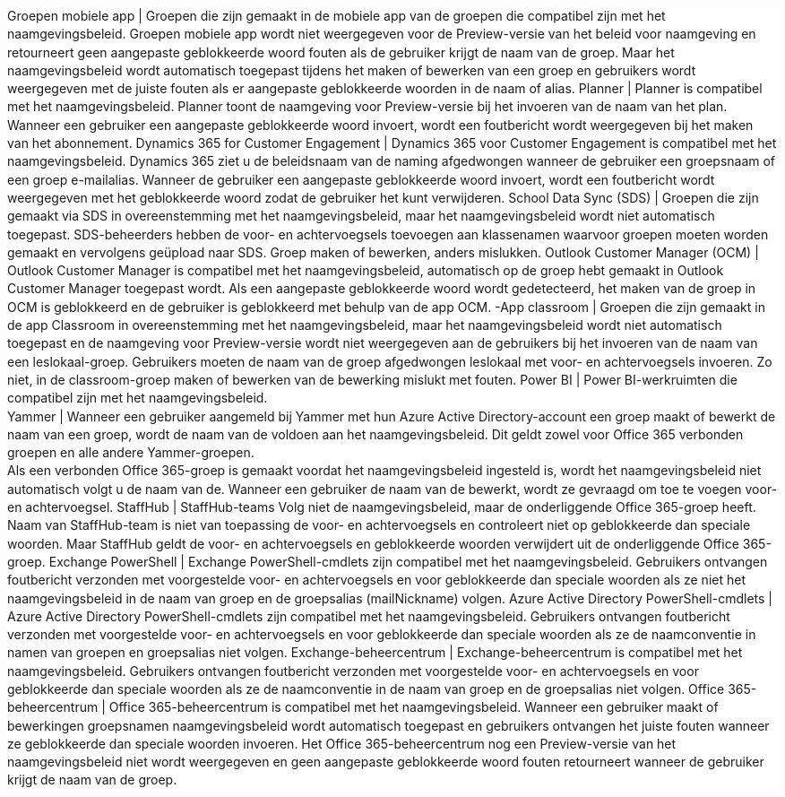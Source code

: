 Groepen mobiele app | Groepen die zijn gemaakt in de mobiele app van de groepen die compatibel zijn met het naamgevingsbeleid. Groepen mobiele app wordt niet weergegeven voor de Preview-versie van het beleid voor naamgeving en retourneert geen aangepaste geblokkeerde woord fouten als de gebruiker krijgt de naam van de groep. Maar het naamgevingsbeleid wordt automatisch toegepast tijdens het maken of bewerken van een groep en gebruikers wordt weergegeven met de juiste fouten als er aangepaste geblokkeerde woorden in de naam of alias.
Planner | Planner is compatibel met het naamgevingsbeleid. Planner toont de naamgeving voor Preview-versie bij het invoeren van de naam van het plan. Wanneer een gebruiker een aangepaste geblokkeerde woord invoert, wordt een foutbericht wordt weergegeven bij het maken van het abonnement.
Dynamics 365 for Customer Engagement | Dynamics 365 voor Customer Engagement is compatibel met het naamgevingsbeleid. Dynamics 365 ziet u de beleidsnaam van de naming afgedwongen wanneer de gebruiker een groepsnaam of een groep e-mailalias. Wanneer de gebruiker een aangepaste geblokkeerde woord invoert, wordt een foutbericht wordt weergegeven met het geblokkeerde woord zodat de gebruiker het kunt verwijderen.
School Data Sync (SDS) | Groepen die zijn gemaakt via SDS in overeenstemming met het naamgevingsbeleid, maar het naamgevingsbeleid wordt niet automatisch toegepast. SDS-beheerders hebben de voor- en achtervoegsels toevoegen aan klassenamen waarvoor groepen moeten worden gemaakt en vervolgens geüpload naar SDS. Groep maken of bewerken, anders mislukken.
Outlook Customer Manager (OCM) | Outlook Customer Manager is compatibel met het naamgevingsbeleid, automatisch op de groep hebt gemaakt in Outlook Customer Manager toegepast wordt. Als een aangepaste geblokkeerde woord wordt gedetecteerd, het maken van de groep in OCM is geblokkeerd en de gebruiker is geblokkeerd met behulp van de app OCM.
-App classroom | Groepen die zijn gemaakt in de app Classroom in overeenstemming met het naamgevingsbeleid, maar het naamgevingsbeleid wordt niet automatisch toegepast en de naamgeving voor Preview-versie wordt niet weergegeven aan de gebruikers bij het invoeren van de naam van een leslokaal-groep. Gebruikers moeten de naam van de groep afgedwongen leslokaal met voor- en achtervoegsels invoeren. Zo niet, in de classroom-groep maken of bewerken van de bewerking mislukt met fouten.
Power BI | Power BI-werkruimten die compatibel zijn met het naamgevingsbeleid.    
Yammer | Wanneer een gebruiker aangemeld bij Yammer met hun Azure Active Directory-account een groep maakt of bewerkt de naam van een groep, wordt de naam van de voldoen aan het naamgevingsbeleid. Dit geldt zowel voor Office 365 verbonden groepen en alle andere Yammer-groepen.<br>Als een verbonden Office 365-groep is gemaakt voordat het naamgevingsbeleid ingesteld is, wordt het naamgevingsbeleid niet automatisch volgt u de naam van de. Wanneer een gebruiker de naam van de bewerkt, wordt ze gevraagd om toe te voegen voor- en achtervoegsel.
StaffHub  | StaffHub-teams Volg niet de naamgevingsbeleid, maar de onderliggende Office 365-groep heeft. Naam van StaffHub-team is niet van toepassing de voor- en achtervoegsels en controleert niet op geblokkeerde dan speciale woorden. Maar StaffHub geldt de voor- en achtervoegsels en geblokkeerde woorden verwijdert uit de onderliggende Office 365-groep.
Exchange PowerShell | Exchange PowerShell-cmdlets zijn compatibel met het naamgevingsbeleid. Gebruikers ontvangen foutbericht verzonden met voorgestelde voor- en achtervoegsels en voor geblokkeerde dan speciale woorden als ze niet het naamgevingsbeleid in de naam van groep en de groepsalias (mailNickname) volgen.
Azure Active Directory PowerShell-cmdlets | Azure Active Directory PowerShell-cmdlets zijn compatibel met het naamgevingsbeleid. Gebruikers ontvangen foutbericht verzonden met voorgestelde voor- en achtervoegsels en voor geblokkeerde dan speciale woorden als ze de naamconventie in namen van groepen en groepsalias niet volgen.
Exchange-beheercentrum | Exchange-beheercentrum is compatibel met het naamgevingsbeleid. Gebruikers ontvangen foutbericht verzonden met voorgestelde voor- en achtervoegsels en voor geblokkeerde dan speciale woorden als ze de naamconventie in de naam van groep en de groepsalias niet volgen.
Office 365-beheercentrum | Office 365-beheercentrum is compatibel met het naamgevingsbeleid. Wanneer een gebruiker maakt of bewerkingen groepsnamen naamgevingsbeleid wordt automatisch toegepast en gebruikers ontvangen het juiste fouten wanneer ze geblokkeerde dan speciale woorden invoeren. Het Office 365-beheercentrum nog een Preview-versie van het naamgevingsbeleid niet wordt weergegeven en geen aangepaste geblokkeerde woord fouten retourneert wanneer de gebruiker krijgt de naam van de groep.
